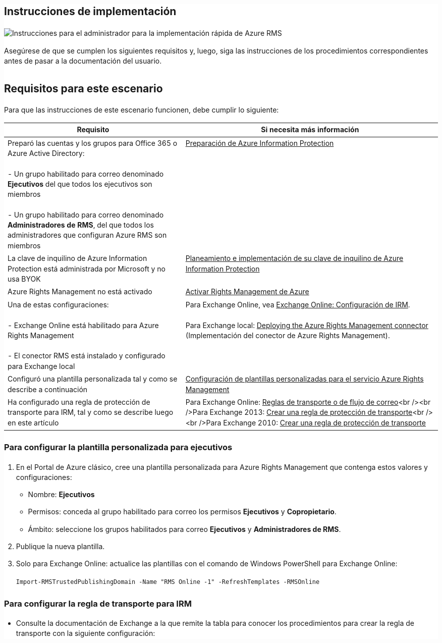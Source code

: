 ## <a name="deployment-instructions"></a>Instrucciones de implementación
![Instrucciones para el administrador para la implementación rápida de Azure RMS](../media/AzRMS_AdminBanner.png)

Asegúrese de que se cumplen los siguientes requisitos y, luego, siga las instrucciones de los procedimientos correspondientes antes de pasar a la documentación del usuario.

## <a name="requirements-for-this-scenario"></a>Requisitos para este escenario
Para que las instrucciones de este escenario funcionen, debe cumplir lo siguiente:

|Requisito|Si necesita más información|
|---------------|--------------------------------|
|Preparó las cuentas y los grupos para Office 365 o Azure Active Directory:<br /><br />- Un grupo habilitado para correo denominado **Ejecutivos** del que todos los ejecutivos son miembros<br /><br />- Un grupo habilitado para correo denominado **Administradores de RMS**, del que todos los administradores que configuran Azure RMS son miembros|[Preparación de Azure Information Protection](../plan-design/prepare.md)|
|La clave de inquilino de Azure Information Protection está administrada por Microsoft y no usa BYOK|[Planeamiento e implementación de su clave de inquilino de Azure Information Protection](../plan-design/plan-implement-tenant-key.md)|
|Azure Rights Management no está activado|[Activar Rights Management de Azure](../deploy-use/activate-service.md)|
|Una de estas configuraciones:<br /><br />- Exchange Online está habilitado para Azure Rights Management<br /><br />- El conector RMS está instalado y configurado para Exchange local|Para Exchange Online, vea [Exchange Online: Configuración de IRM](../deploy-use/configure-office365.md#exchange-online-irm-configuration).<br /><br />Para Exchange local: [Deploying the Azure Rights Management connector](../deploy-use/deploy-rms-connector.md) (Implementación del conector de Azure Rights Management).|
|Configuró una plantilla personalizada tal y como se describe a continuación|[Configuración de plantillas personalizadas para el servicio Azure Rights Management](../deploy-use/configure-custom-templates.md)|
|Ha configurado una regla de protección de transporte para IRM, tal y como se describe luego en este artículo|Para Exchange Online: [Reglas de transporte o de flujo de correo](https://technet.microsoft.com/library/jj919238(v=exchg.150).aspx)<br /><br />Para Exchange 2013: [Crear una regla de protección de transporte](https://technet.microsoft.com/en-us/library/dd302432(v=exchg.150))<br /><br />Para Exchange 2010: [Crear una regla de protección de transporte](https://technet.microsoft.com/library/dd302432(v=exchg.141))|

### <a name="to-configure-the-custom-template-for-executives"></a>Para configurar la plantilla personalizada para ejecutivos

1.  En el Portal de Azure clásico, cree una plantilla personalizada para Azure Rights Management que contenga estos valores y configuraciones:

    -   Nombre: **Ejecutivos**

    -   Permisos: conceda al grupo habilitado para correo los permisos **Ejecutivos** y **Copropietario**.

    -   Ámbito: seleccione los grupos habilitados para correo **Ejecutivos** y **Administradores de RMS**.

2.  Publique la nueva plantilla.

3.  Solo para Exchange Online: actualice las plantillas con el comando de Windows PowerShell para Exchange Online:

    ```
    Import-RMSTrustedPublishingDomain -Name "RMS Online -1" -RefreshTemplates -RMSOnline
    ```

### <a name="to-configure-the-transport-rule-for-irm"></a>Para configurar la regla de transporte para IRM

-   Consulte la documentación de Exchange a la que remite la tabla para conocer los procedimientos para crear la regla de transporte con la siguiente configuración:

